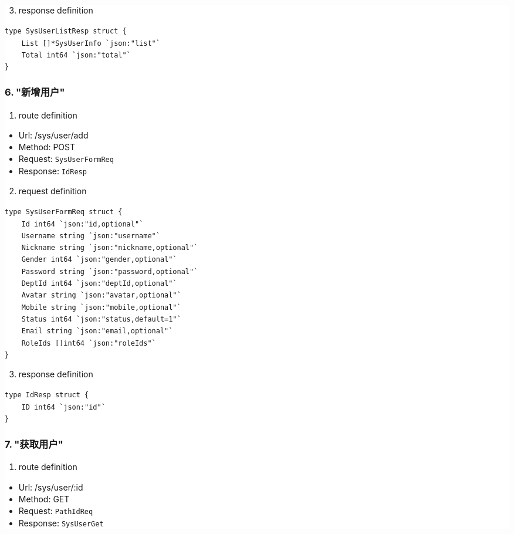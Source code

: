 
3. response definition



```golang
type SysUserListResp struct {
	List []*SysUserInfo `json:"list"`
	Total int64 `json:"total"`
}
```

### 6. "新增用户"

1. route definition

- Url: /sys/user/add
- Method: POST
- Request: `SysUserFormReq`
- Response: `IdResp`

2. request definition



```golang
type SysUserFormReq struct {
	Id int64 `json:"id,optional"`
	Username string `json:"username"`
	Nickname string `json:"nickname,optional"`
	Gender int64 `json:"gender,optional"`
	Password string `json:"password,optional"`
	DeptId int64 `json:"deptId,optional"`
	Avatar string `json:"avatar,optional"`
	Mobile string `json:"mobile,optional"`
	Status int64 `json:"status,default=1"`
	Email string `json:"email,optional"`
	RoleIds []int64 `json:"roleIds"`
}
```


3. response definition



```golang
type IdResp struct {
	ID int64 `json:"id"`
}
```

### 7. "获取用户"

1. route definition

- Url: /sys/user/:id
- Method: GET
- Request: `PathIdReq`
- Response: `SysUserGet`
